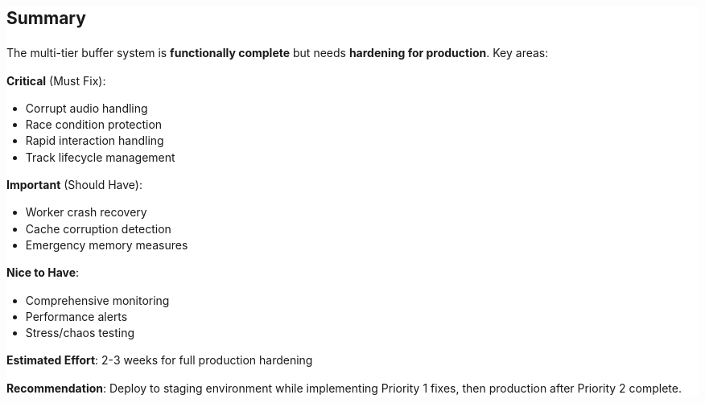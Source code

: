 ## Summary

The multi-tier buffer system is **functionally complete** but needs **hardening for production**. Key areas:

**Critical** (Must Fix):
- Corrupt audio handling
- Race condition protection
- Rapid interaction handling
- Track lifecycle management

**Important** (Should Have):
- Worker crash recovery
- Cache corruption detection
- Emergency memory measures

**Nice to Have**:
- Comprehensive monitoring
- Performance alerts
- Stress/chaos testing

**Estimated Effort**: 2-3 weeks for full production hardening

**Recommendation**: Deploy to staging environment while implementing Priority 1 fixes, then production after Priority 2 complete.
